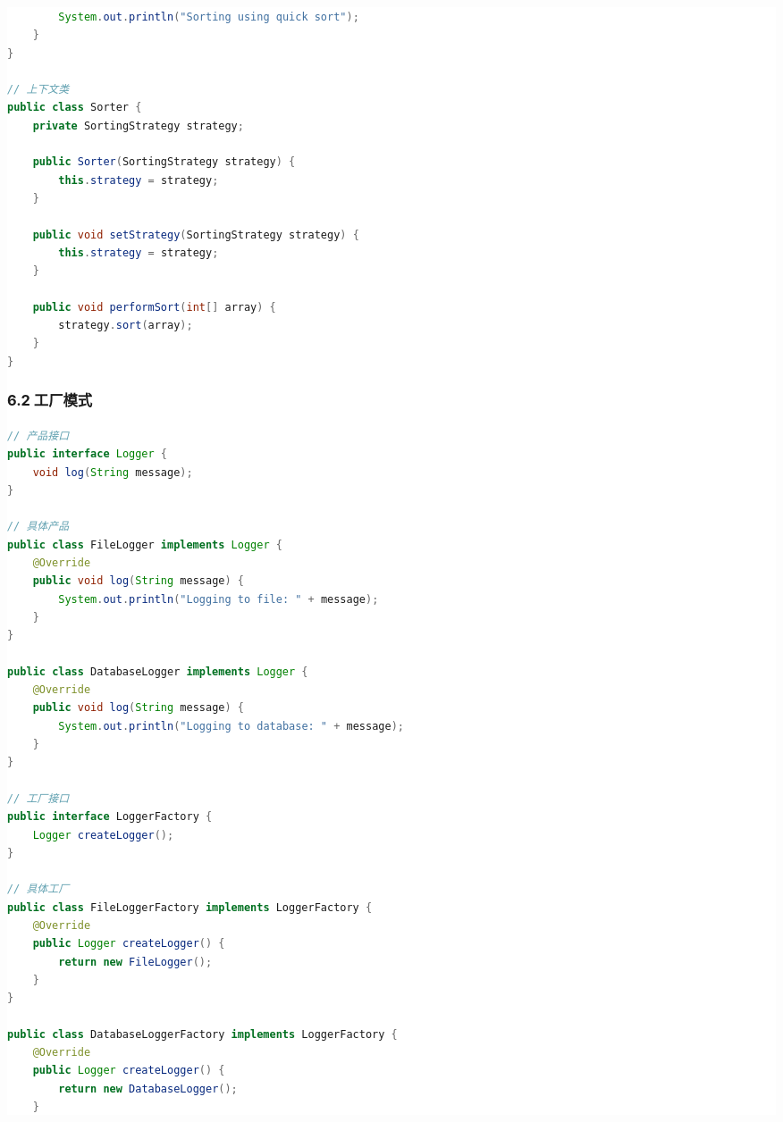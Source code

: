 ```java
        System.out.println("Sorting using quick sort");
    }
}

// 上下文类
public class Sorter {
    private SortingStrategy strategy;

    public Sorter(SortingStrategy strategy) {
        this.strategy = strategy;
    }

    public void setStrategy(SortingStrategy strategy) {
        this.strategy = strategy;
    }

    public void performSort(int[] array) {
        strategy.sort(array);
    }
}
```

### 6.2 工厂模式

```java
// 产品接口
public interface Logger {
    void log(String message);
}

// 具体产品
public class FileLogger implements Logger {
    @Override
    public void log(String message) {
        System.out.println("Logging to file: " + message);
    }
}

public class DatabaseLogger implements Logger {
    @Override
    public void log(String message) {
        System.out.println("Logging to database: " + message);
    }
}

// 工厂接口
public interface LoggerFactory {
    Logger createLogger();
}

// 具体工厂
public class FileLoggerFactory implements LoggerFactory {
    @Override
    public Logger createLogger() {
        return new FileLogger();
    }
}

public class DatabaseLoggerFactory implements LoggerFactory {
    @Override
    public Logger createLogger() {
        return new DatabaseLogger();
    }
```